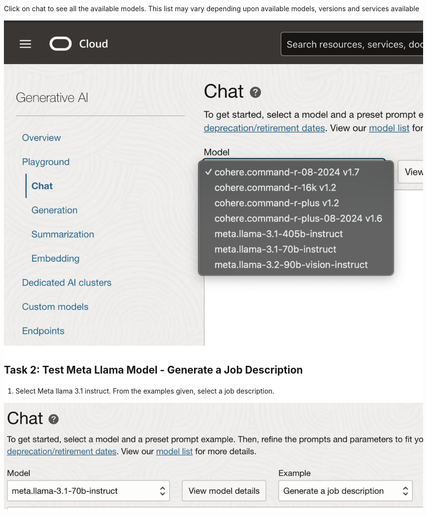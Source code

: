   Click on chat to see all the available models. This list may vary depending upon available models, versions and services available

  ![ATM Cash withdrawal](images/atm-2.png)
  
## Task 2: Test Meta Llama Model - Generate a Job Description 
 
1.  Select Meta llama 3.1 instruct. From the examples given, select a job description. 
   
  ![ATM Cash withdrawal](images/atm-3.png)
